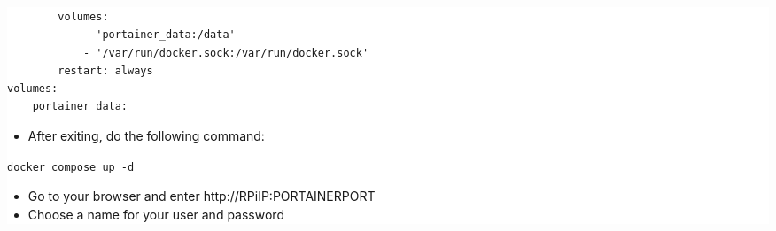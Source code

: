 ```
        volumes:
            - 'portainer_data:/data'
            - '/var/run/docker.sock:/var/run/docker.sock'
        restart: always
volumes:
    portainer_data:
```
- After exiting, do the following command:
```
docker compose up -d
```
- Go to your browser and enter http://RPiIP:PORTAINERPORT
- Choose a name for your user and password
